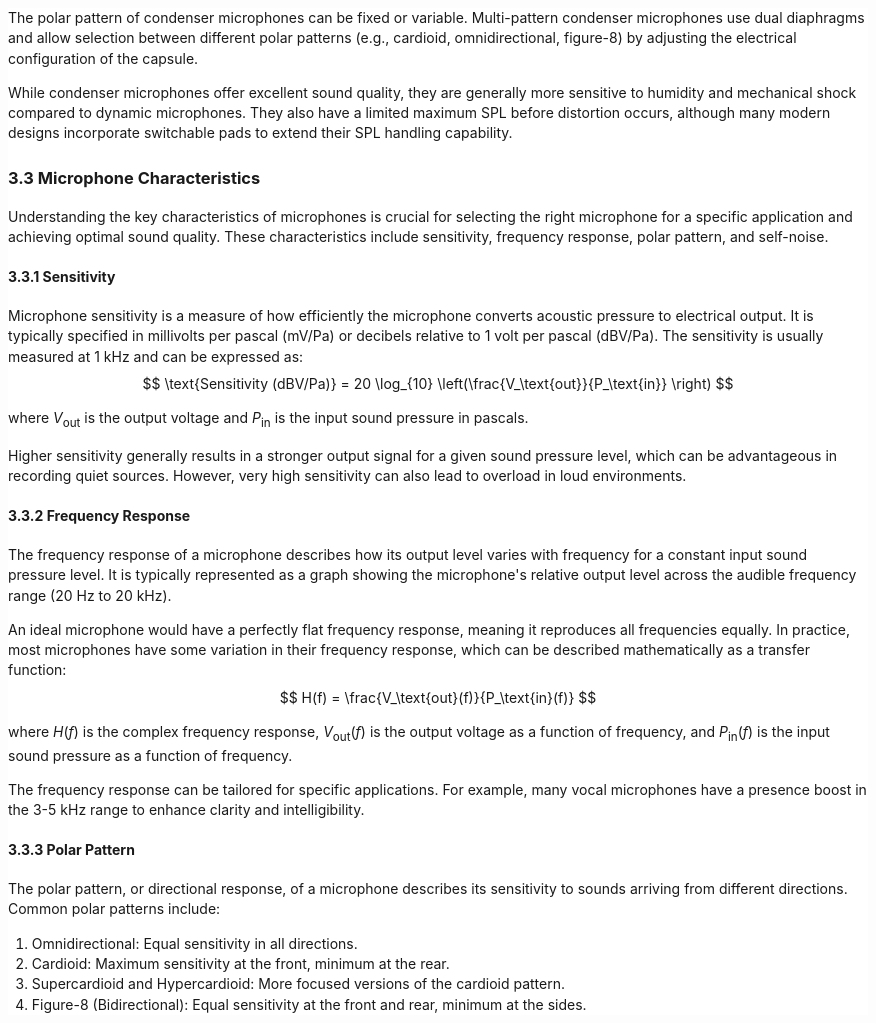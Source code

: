 The polar pattern of condenser microphones can be fixed or variable. Multi-pattern condenser microphones use dual diaphragms and allow selection between different polar patterns (e.g., cardioid, omnidirectional, figure-8) by adjusting the electrical configuration of the capsule.

While condenser microphones offer excellent sound quality, they are generally more sensitive to humidity and mechanical shock compared to dynamic microphones. They also have a limited maximum SPL before distortion occurs, although many modern designs incorporate switchable pads to extend their SPL handling capability.

### 3.3 Microphone Characteristics

Understanding the key characteristics of microphones is crucial for selecting the right microphone for a specific application and achieving optimal sound quality. These characteristics include sensitivity, frequency response, polar pattern, and self-noise.

#### 3.3.1 Sensitivity

Microphone sensitivity is a measure of how efficiently the microphone converts acoustic pressure to electrical output. It is typically specified in millivolts per pascal (mV/Pa) or decibels relative to 1 volt per pascal (dBV/Pa). The sensitivity is usually measured at 1 kHz and can be expressed as:
$$
\text{Sensitivity (dBV/Pa)} = 20 \log_{10} \left(\frac{V_\text{out}}{P_\text{in}} \right)
$$

where $V_\text{out}$ is the output voltage and $P_\text{in}$ is the input sound pressure in pascals.

Higher sensitivity generally results in a stronger output signal for a given sound pressure level, which can be advantageous in recording quiet sources. However, very high sensitivity can also lead to overload in loud environments.

#### 3.3.2 Frequency Response

The frequency response of a microphone describes how its output level varies with frequency for a constant input sound pressure level. It is typically represented as a graph showing the microphone's relative output level across the audible frequency range (20 Hz to 20 kHz).

An ideal microphone would have a perfectly flat frequency response, meaning it reproduces all frequencies equally. In practice, most microphones have some variation in their frequency response, which can be described mathematically as a transfer function:
$$
H(f) = \frac{V_\text{out}(f)}{P_\text{in}(f)}
$$

where $H(f)$ is the complex frequency response, $V_\text{out}(f)$ is the output voltage as a function of frequency, and $P_\text{in}(f)$ is the input sound pressure as a function of frequency.

The frequency response can be tailored for specific applications. For example, many vocal microphones have a presence boost in the 3-5 kHz range to enhance clarity and intelligibility.

#### 3.3.3 Polar Pattern

The polar pattern, or directional response, of a microphone describes its sensitivity to sounds arriving from different directions. Common polar patterns include:

1. Omnidirectional: Equal sensitivity in all directions.
2. Cardioid: Maximum sensitivity at the front, minimum at the rear.
3. Supercardioid and Hypercardioid: More focused versions of the cardioid pattern.
4. Figure-8 (Bidirectional): Equal sensitivity at the front and rear, minimum at the sides.
